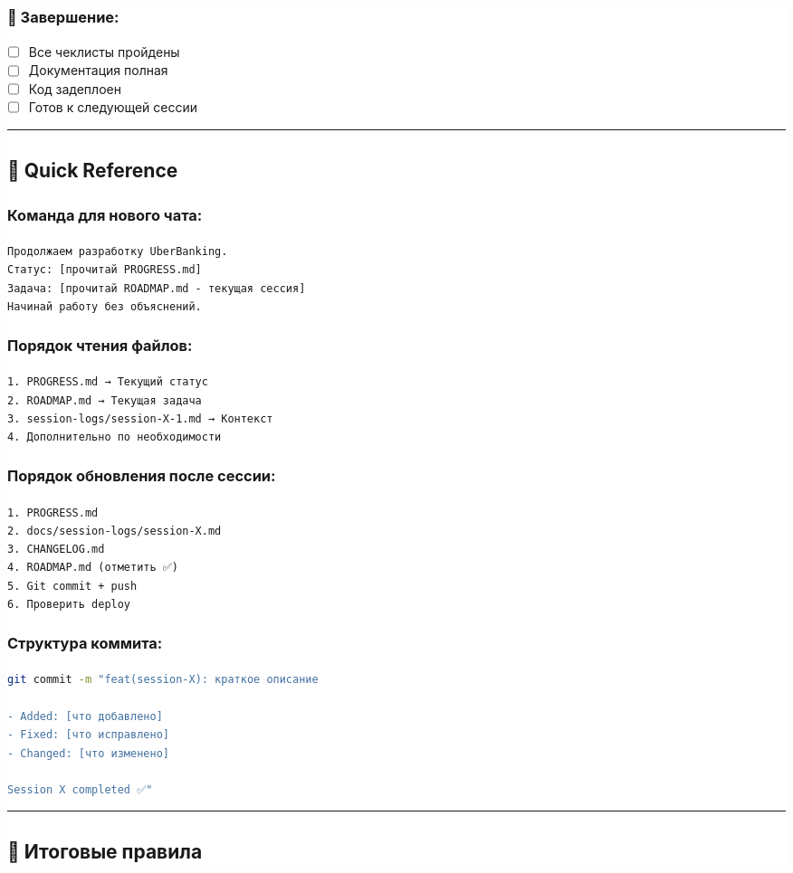 ### 🎯 Завершение:
- [ ] Все чеклисты пройдены
- [ ] Документация полная
- [ ] Код задеплоен
- [ ] Готов к следующей сессии

---

## 📖 Quick Reference

### Команда для нового чата:
```
Продолжаем разработку UberBanking.
Статус: [прочитай PROGRESS.md]
Задача: [прочитай ROADMAP.md - текущая сессия]
Начинай работу без объяснений.
```

### Порядок чтения файлов:
```
1. PROGRESS.md → Текущий статус
2. ROADMAP.md → Текущая задача
3. session-logs/session-X-1.md → Контекст
4. Дополнительно по необходимости
```

### Порядок обновления после сессии:
```
1. PROGRESS.md
2. docs/session-logs/session-X.md
3. CHANGELOG.md
4. ROADMAP.md (отметить ✅)
5. Git commit + push
6. Проверить deploy
```

### Структура коммита:
```bash
git commit -m "feat(session-X): краткое описание

- Added: [что добавлено]
- Fixed: [что исправлено]
- Changed: [что изменено]

Session X completed ✅"
```

---

## 🎯 Итоговые правила
